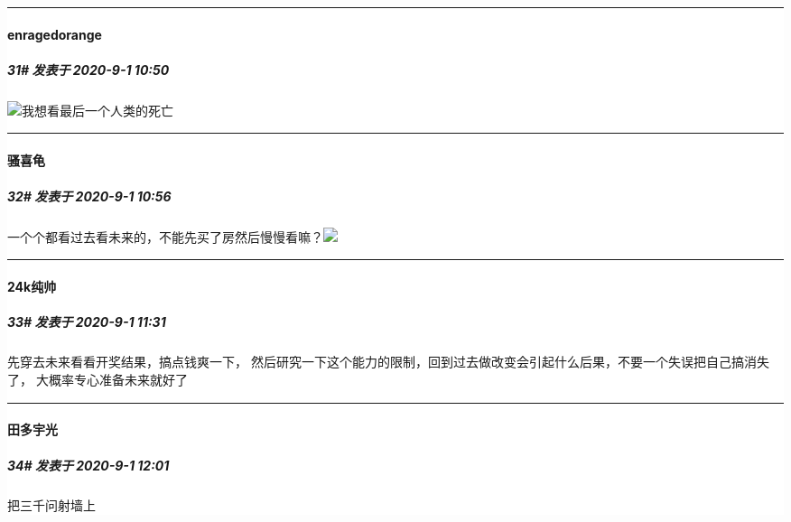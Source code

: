 





-----

####  enragedorange  
##### 31#       发表于 2020-9-1 10:50



<img src="https://static.saraba1st.com/image/smiley/face2017/013.png" referrerpolicy="no-referrer">我想看最后一个人类的死亡







-----

####  骚喜龟  
##### 32#       发表于 2020-9-1 10:56




一个个都看过去看未来的，不能先买了房然后慢慢看嘛？<img src="https://static.saraba1st.com/image/smiley/face2017/066.png" referrerpolicy="no-referrer">







-----

####  24k纯帅  
##### 33#       发表于 2020-9-1 11:31




先穿去未来看看开奖结果，搞点钱爽一下，
然后研究一下这个能力的限制，回到过去做改变会引起什么后果，不要一个失误把自己搞消失了，
大概率专心准备未来就好了







-----

####  田多宇光  
##### 34#       发表于 2020-9-1 12:01




把三千问射墙上




